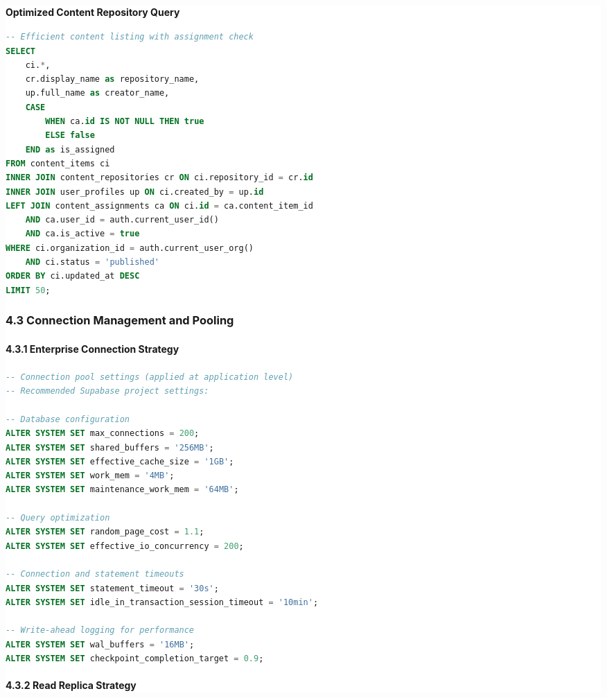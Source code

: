 **Optimized Content Repository Query**
```sql
-- Efficient content listing with assignment check
SELECT 
    ci.*,
    cr.display_name as repository_name,
    up.full_name as creator_name,
    CASE 
        WHEN ca.id IS NOT NULL THEN true 
        ELSE false 
    END as is_assigned
FROM content_items ci
INNER JOIN content_repositories cr ON ci.repository_id = cr.id
INNER JOIN user_profiles up ON ci.created_by = up.id
LEFT JOIN content_assignments ca ON ci.id = ca.content_item_id 
    AND ca.user_id = auth.current_user_id()
    AND ca.is_active = true
WHERE ci.organization_id = auth.current_user_org()
    AND ci.status = 'published'
ORDER BY ci.updated_at DESC
LIMIT 50;
```

### 4.3 Connection Management and Pooling

#### 4.3.1 Enterprise Connection Strategy

```sql
-- Connection pool settings (applied at application level)
-- Recommended Supabase project settings:

-- Database configuration
ALTER SYSTEM SET max_connections = 200;
ALTER SYSTEM SET shared_buffers = '256MB';
ALTER SYSTEM SET effective_cache_size = '1GB';
ALTER SYSTEM SET work_mem = '4MB';
ALTER SYSTEM SET maintenance_work_mem = '64MB';

-- Query optimization
ALTER SYSTEM SET random_page_cost = 1.1;
ALTER SYSTEM SET effective_io_concurrency = 200;

-- Connection and statement timeouts
ALTER SYSTEM SET statement_timeout = '30s';
ALTER SYSTEM SET idle_in_transaction_session_timeout = '10min';

-- Write-ahead logging for performance
ALTER SYSTEM SET wal_buffers = '16MB';
ALTER SYSTEM SET checkpoint_completion_target = 0.9;
```

#### 4.3.2 Read Replica Strategy
